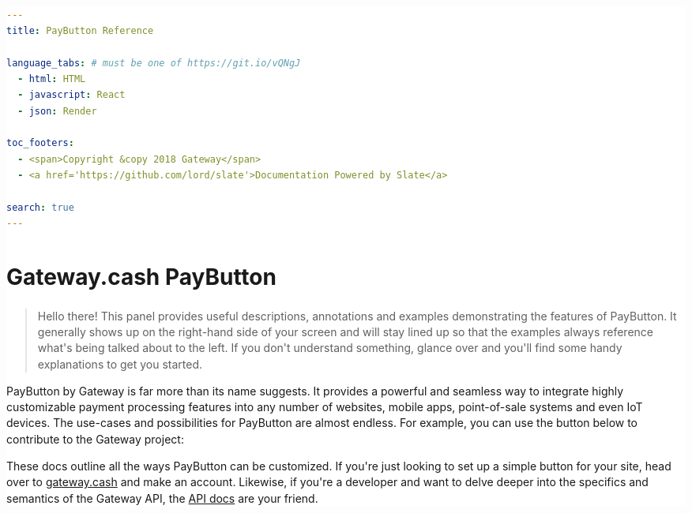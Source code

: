 ```yaml
---
title: PayButton Reference

language_tabs: # must be one of https://git.io/vQNgJ
  - html: HTML
  - javascript: React
  - json: Render

toc_footers:
  - <span>Copyright &copy 2018 Gateway</span>
  - <a href='https://github.com/lord/slate'>Documentation Powered by Slate</a>

search: true
---
```


# Gateway.cash PayButton

> Hello there! This panel provides useful descriptions, annotations and
> examples demonstrating the features of PayButton. It generally shows up on
> the right-hand side of your screen and will stay lined up so that the
> examples always reference what's being talked about to the left. If you don't
> understand something, glance over and you'll find some handy explanations to
> get you started.

PayButton by Gateway is far more than its name suggests. It provides a powerful
and seamless way to integrate highly customizable payment processing features
into any number of websites, mobile apps, point-of-sale systems and even IoT
devices. The use-cases and possibilities for PayButton are almost endless. For
example, you can use the button below to contribute to the Gateway project:

<script src="https://gateway.cash/pay.js"></script>
<aside>
<center>
<div
  class="payButton"
  merchantID="ef0fcea08bfa9cb0"
  buttonText="Donate to Gateway.cash"
  dialogTitle="Make a Donation"
  closeWhenComplete="true"
  paymentCompleteCallback="alert('Thank you for your donation.')"></div>
</center>
</aside>

<aside class="notice">
These docs outline all the ways PayButton can be customized. If you're just
looking to set up a simple button for your site, head over to
<a href="https://gateway.cash">gateway.cash</a> and make an account. Likewise,
if you're a developer and want to delve deeper into the specifics and semantics
of the Gateway API, the <a href="https://api.gateway.cash">API docs</a> are
your friend.
</aside>

